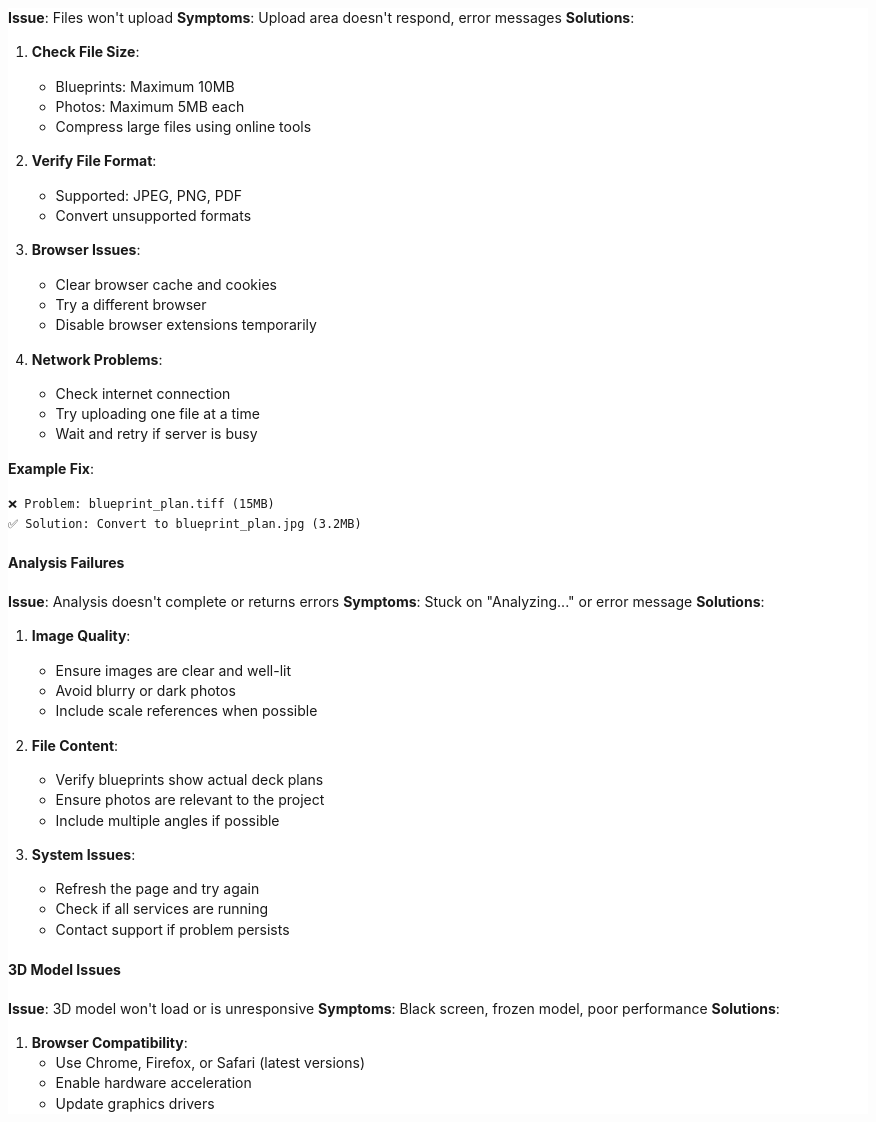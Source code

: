 **Issue**: Files won't upload
**Symptoms**: Upload area doesn't respond, error messages
**Solutions**:
1. **Check File Size**:
   - Blueprints: Maximum 10MB
   - Photos: Maximum 5MB each
   - Compress large files using online tools

2. **Verify File Format**:
   - Supported: JPEG, PNG, PDF
   - Convert unsupported formats

3. **Browser Issues**:
   - Clear browser cache and cookies
   - Try a different browser
   - Disable browser extensions temporarily

4. **Network Problems**:
   - Check internet connection
   - Try uploading one file at a time
   - Wait and retry if server is busy

**Example Fix**:
```
❌ Problem: blueprint_plan.tiff (15MB)
✅ Solution: Convert to blueprint_plan.jpg (3.2MB)
```

#### Analysis Failures

**Issue**: Analysis doesn't complete or returns errors
**Symptoms**: Stuck on "Analyzing..." or error message
**Solutions**:
1. **Image Quality**:
   - Ensure images are clear and well-lit
   - Avoid blurry or dark photos
   - Include scale references when possible

2. **File Content**:
   - Verify blueprints show actual deck plans
   - Ensure photos are relevant to the project
   - Include multiple angles if possible

3. **System Issues**:
   - Refresh the page and try again
   - Check if all services are running
   - Contact support if problem persists

#### 3D Model Issues

**Issue**: 3D model won't load or is unresponsive
**Symptoms**: Black screen, frozen model, poor performance
**Solutions**:
1. **Browser Compatibility**:
   - Use Chrome, Firefox, or Safari (latest versions)
   - Enable hardware acceleration
   - Update graphics drivers
